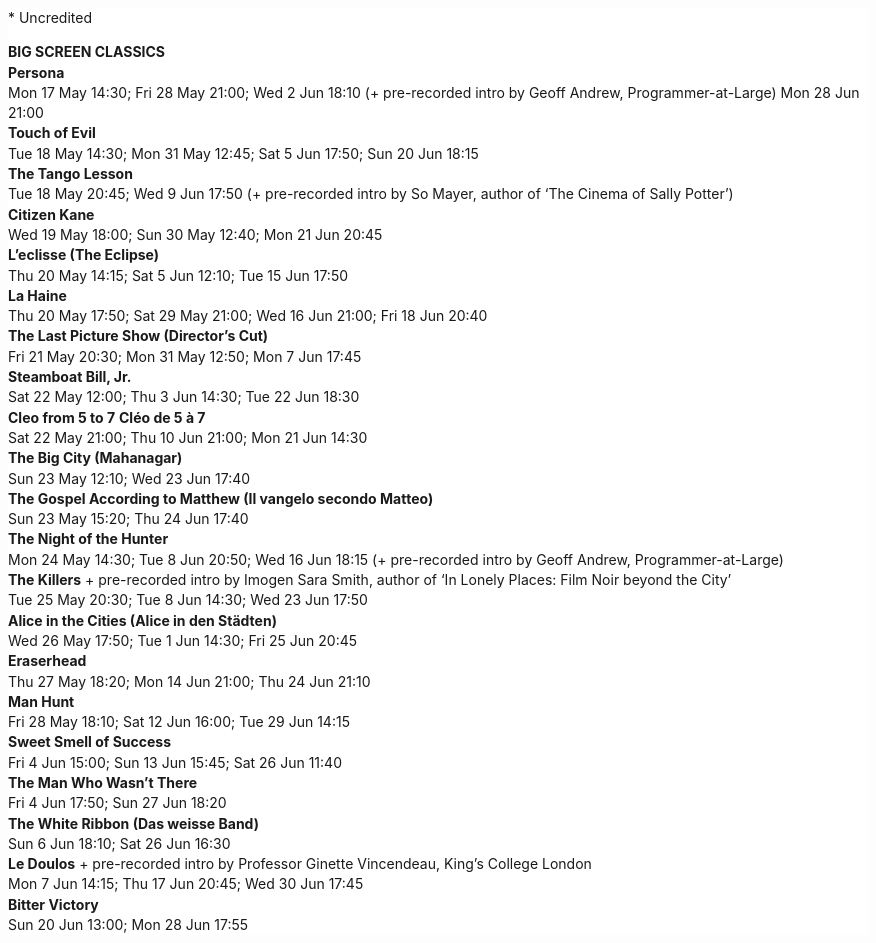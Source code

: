 \* Uncredited<cr><cr><cr>


**BIG SCREEN CLASSICS**<br>
**Persona**<br>
Mon 17 May 14:30; Fri 28 May 21:00; Wed 2 Jun 18:10 (+ pre-recorded intro by Geoff Andrew, Programmer-at-Large) Mon 28 Jun 21:00<br>
**Touch of Evil**<br>
Tue 18 May 14:30; Mon 31 May 12:45; Sat 5 Jun 17:50; Sun 20 Jun 18:15<br>
**The Tango Lesson**<br>
Tue 18 May 20:45; Wed 9 Jun 17:50 (+ pre-recorded intro by So Mayer, author of ‘The Cinema of Sally Potter’)<br>
**Citizen Kane**<br>
Wed 19 May 18:00; Sun 30 May 12:40; Mon 21 Jun 20:45<br>
**L’eclisse (The Eclipse)**<br>
Thu 20 May 14:15; Sat 5 Jun 12:10; Tue 15 Jun 17:50<br>
**La Haine**<br>
Thu 20 May 17:50; Sat 29 May 21:00; Wed 16 Jun 21:00; Fri 18 Jun 20:40<br>
**The Last Picture Show (Director’s Cut)**<br>
Fri 21 May 20:30; Mon 31 May 12:50; Mon 7 Jun 17:45<br>
**Steamboat Bill, Jr.**<br>
Sat 22 May 12:00; Thu 3 Jun 14:30; Tue 22 Jun 18:30<br>
**Cleo from 5 to 7** **Cléo de 5 à 7**<br>
Sat 22 May 21:00; Thu 10 Jun 21:00; Mon 21 Jun 14:30<br>
**The Big City (Mahanagar)**<br>
Sun 23 May 12:10; Wed 23 Jun 17:40<br>
**The Gospel According to Matthew (Il vangelo secondo Matteo)**<br>
Sun 23 May 15:20; Thu 24 Jun 17:40<br>
**The Night of the Hunter**<br>
Mon 24 May 14:30; Tue 8 Jun 20:50; Wed 16 Jun 18:15 (+ pre-recorded intro by Geoff Andrew, Programmer-at-Large)<br>
**The Killers** + pre-recorded intro by Imogen Sara Smith, author of ‘In Lonely Places: Film Noir beyond the City’<br>
Tue 25 May 20:30; Tue 8 Jun 14:30; Wed 23 Jun 17:50<br>
**Alice in the Cities (Alice in den Städten)**<br>
Wed 26 May 17:50; Tue 1 Jun 14:30; Fri 25 Jun 20:45<br>
**Eraserhead**<br>
Thu 27 May 18:20; Mon 14 Jun 21:00; Thu 24 Jun 21:10<br>
**Man Hunt**<br>
Fri 28 May 18:10; Sat 12 Jun 16:00; Tue 29 Jun 14:15<br>
**Sweet Smell of Success**<br>
Fri 4 Jun 15:00; Sun 13 Jun 15:45; Sat 26 Jun 11:40<br>
**The Man Who Wasn’t There**<br>
Fri 4 Jun 17:50; Sun 27 Jun 18:20<br>
**The White Ribbon (Das weisse Band)**<br>
Sun 6 Jun 18:10; Sat 26 Jun 16:30<br>
**Le Doulos** + pre-recorded intro by Professor Ginette Vincendeau, King’s College London<br>
Mon 7 Jun 14:15; Thu 17 Jun 20:45; Wed 30 Jun 17:45<br>
**Bitter Victory**<br>
Sun 20 Jun 13:00; Mon 28 Jun 17:55<br>



